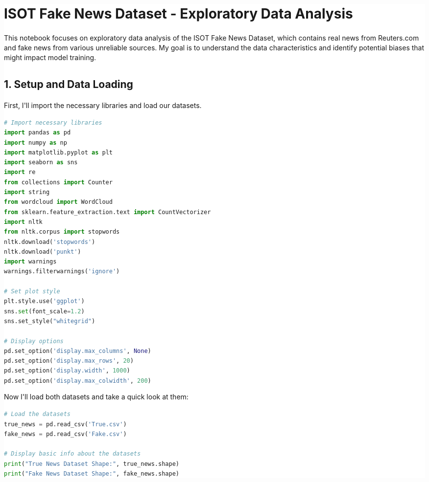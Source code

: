 # ISOT Fake News Dataset - Exploratory Data Analysis

This notebook focuses on exploratory data analysis of the ISOT Fake News Dataset, which contains real news from Reuters.com and fake news from various unreliable sources. My goal is to understand the data characteristics and identify potential biases that might impact model training.

## 1. Setup and Data Loading

First, I'll import the necessary libraries and load our datasets.

```python
# Import necessary libraries
import pandas as pd
import numpy as np
import matplotlib.pyplot as plt
import seaborn as sns
import re
from collections import Counter
import string
from wordcloud import WordCloud
from sklearn.feature_extraction.text import CountVectorizer
import nltk
from nltk.corpus import stopwords
nltk.download('stopwords')
nltk.download('punkt')
import warnings
warnings.filterwarnings('ignore')

# Set plot style
plt.style.use('ggplot')
sns.set(font_scale=1.2)
sns.set_style("whitegrid")

# Display options
pd.set_option('display.max_columns', None)
pd.set_option('display.max_rows', 20)
pd.set_option('display.width', 1000)
pd.set_option('display.max_colwidth', 200)
```

Now I'll load both datasets and take a quick look at them:

```python
# Load the datasets
true_news = pd.read_csv('True.csv')
fake_news = pd.read_csv('Fake.csv')

# Display basic info about the datasets
print("True News Dataset Shape:", true_news.shape)
print("Fake News Dataset Shape:", fake_news.shape)
```

